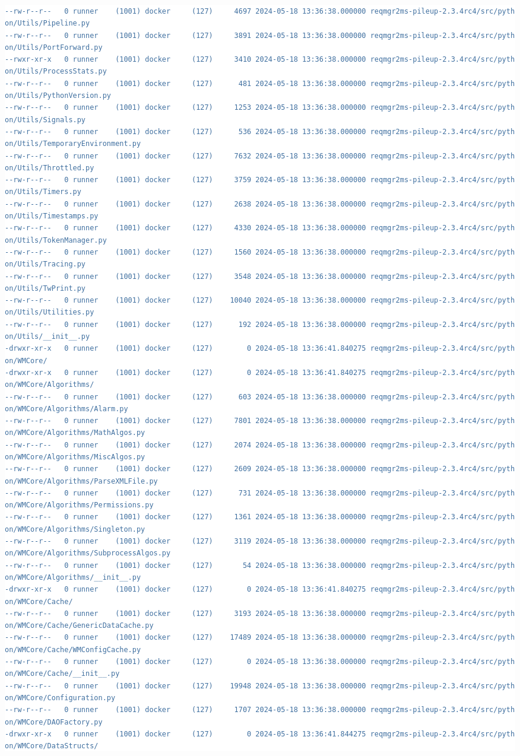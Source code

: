 ```diff
--rw-r--r--   0 runner    (1001) docker     (127)     4697 2024-05-18 13:36:38.000000 reqmgr2ms-pileup-2.3.4rc4/src/python/Utils/Pipeline.py
--rw-r--r--   0 runner    (1001) docker     (127)     3891 2024-05-18 13:36:38.000000 reqmgr2ms-pileup-2.3.4rc4/src/python/Utils/PortForward.py
--rwxr-xr-x   0 runner    (1001) docker     (127)     3410 2024-05-18 13:36:38.000000 reqmgr2ms-pileup-2.3.4rc4/src/python/Utils/ProcessStats.py
--rw-r--r--   0 runner    (1001) docker     (127)      481 2024-05-18 13:36:38.000000 reqmgr2ms-pileup-2.3.4rc4/src/python/Utils/PythonVersion.py
--rw-r--r--   0 runner    (1001) docker     (127)     1253 2024-05-18 13:36:38.000000 reqmgr2ms-pileup-2.3.4rc4/src/python/Utils/Signals.py
--rw-r--r--   0 runner    (1001) docker     (127)      536 2024-05-18 13:36:38.000000 reqmgr2ms-pileup-2.3.4rc4/src/python/Utils/TemporaryEnvironment.py
--rw-r--r--   0 runner    (1001) docker     (127)     7632 2024-05-18 13:36:38.000000 reqmgr2ms-pileup-2.3.4rc4/src/python/Utils/Throttled.py
--rw-r--r--   0 runner    (1001) docker     (127)     3759 2024-05-18 13:36:38.000000 reqmgr2ms-pileup-2.3.4rc4/src/python/Utils/Timers.py
--rw-r--r--   0 runner    (1001) docker     (127)     2638 2024-05-18 13:36:38.000000 reqmgr2ms-pileup-2.3.4rc4/src/python/Utils/Timestamps.py
--rw-r--r--   0 runner    (1001) docker     (127)     4330 2024-05-18 13:36:38.000000 reqmgr2ms-pileup-2.3.4rc4/src/python/Utils/TokenManager.py
--rw-r--r--   0 runner    (1001) docker     (127)     1560 2024-05-18 13:36:38.000000 reqmgr2ms-pileup-2.3.4rc4/src/python/Utils/Tracing.py
--rw-r--r--   0 runner    (1001) docker     (127)     3548 2024-05-18 13:36:38.000000 reqmgr2ms-pileup-2.3.4rc4/src/python/Utils/TwPrint.py
--rw-r--r--   0 runner    (1001) docker     (127)    10040 2024-05-18 13:36:38.000000 reqmgr2ms-pileup-2.3.4rc4/src/python/Utils/Utilities.py
--rw-r--r--   0 runner    (1001) docker     (127)      192 2024-05-18 13:36:38.000000 reqmgr2ms-pileup-2.3.4rc4/src/python/Utils/__init__.py
-drwxr-xr-x   0 runner    (1001) docker     (127)        0 2024-05-18 13:36:41.840275 reqmgr2ms-pileup-2.3.4rc4/src/python/WMCore/
-drwxr-xr-x   0 runner    (1001) docker     (127)        0 2024-05-18 13:36:41.840275 reqmgr2ms-pileup-2.3.4rc4/src/python/WMCore/Algorithms/
--rw-r--r--   0 runner    (1001) docker     (127)      603 2024-05-18 13:36:38.000000 reqmgr2ms-pileup-2.3.4rc4/src/python/WMCore/Algorithms/Alarm.py
--rw-r--r--   0 runner    (1001) docker     (127)     7801 2024-05-18 13:36:38.000000 reqmgr2ms-pileup-2.3.4rc4/src/python/WMCore/Algorithms/MathAlgos.py
--rw-r--r--   0 runner    (1001) docker     (127)     2074 2024-05-18 13:36:38.000000 reqmgr2ms-pileup-2.3.4rc4/src/python/WMCore/Algorithms/MiscAlgos.py
--rw-r--r--   0 runner    (1001) docker     (127)     2609 2024-05-18 13:36:38.000000 reqmgr2ms-pileup-2.3.4rc4/src/python/WMCore/Algorithms/ParseXMLFile.py
--rw-r--r--   0 runner    (1001) docker     (127)      731 2024-05-18 13:36:38.000000 reqmgr2ms-pileup-2.3.4rc4/src/python/WMCore/Algorithms/Permissions.py
--rw-r--r--   0 runner    (1001) docker     (127)     1361 2024-05-18 13:36:38.000000 reqmgr2ms-pileup-2.3.4rc4/src/python/WMCore/Algorithms/Singleton.py
--rw-r--r--   0 runner    (1001) docker     (127)     3119 2024-05-18 13:36:38.000000 reqmgr2ms-pileup-2.3.4rc4/src/python/WMCore/Algorithms/SubprocessAlgos.py
--rw-r--r--   0 runner    (1001) docker     (127)       54 2024-05-18 13:36:38.000000 reqmgr2ms-pileup-2.3.4rc4/src/python/WMCore/Algorithms/__init__.py
-drwxr-xr-x   0 runner    (1001) docker     (127)        0 2024-05-18 13:36:41.840275 reqmgr2ms-pileup-2.3.4rc4/src/python/WMCore/Cache/
--rw-r--r--   0 runner    (1001) docker     (127)     3193 2024-05-18 13:36:38.000000 reqmgr2ms-pileup-2.3.4rc4/src/python/WMCore/Cache/GenericDataCache.py
--rw-r--r--   0 runner    (1001) docker     (127)    17489 2024-05-18 13:36:38.000000 reqmgr2ms-pileup-2.3.4rc4/src/python/WMCore/Cache/WMConfigCache.py
--rw-r--r--   0 runner    (1001) docker     (127)        0 2024-05-18 13:36:38.000000 reqmgr2ms-pileup-2.3.4rc4/src/python/WMCore/Cache/__init__.py
--rw-r--r--   0 runner    (1001) docker     (127)    19948 2024-05-18 13:36:38.000000 reqmgr2ms-pileup-2.3.4rc4/src/python/WMCore/Configuration.py
--rw-r--r--   0 runner    (1001) docker     (127)     1707 2024-05-18 13:36:38.000000 reqmgr2ms-pileup-2.3.4rc4/src/python/WMCore/DAOFactory.py
-drwxr-xr-x   0 runner    (1001) docker     (127)        0 2024-05-18 13:36:41.844275 reqmgr2ms-pileup-2.3.4rc4/src/python/WMCore/DataStructs/
```